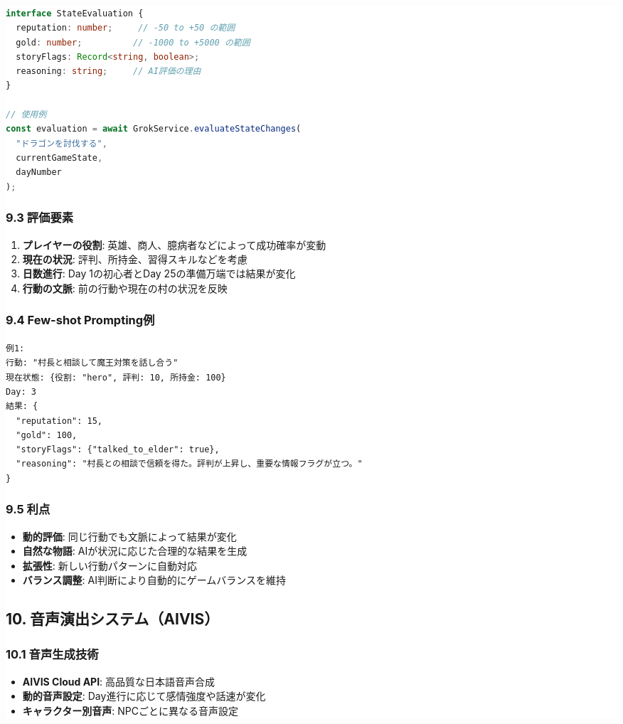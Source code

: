 ```typescript
interface StateEvaluation {
  reputation: number;     // -50 to +50 の範囲
  gold: number;          // -1000 to +5000 の範囲
  storyFlags: Record<string, boolean>;
  reasoning: string;     // AI評価の理由
}

// 使用例
const evaluation = await GrokService.evaluateStateChanges(
  "ドラゴンを討伐する",
  currentGameState,
  dayNumber
);
```

### 9.3 評価要素

1. **プレイヤーの役割**: 英雄、商人、臆病者などによって成功確率が変動
2. **現在の状況**: 評判、所持金、習得スキルなどを考慮
3. **日数進行**: Day 1の初心者とDay 25の準備万端では結果が変化
4. **行動の文脈**: 前の行動や現在の村の状況を反映

### 9.4 Few-shot Prompting例

```
例1:
行動: "村長と相談して魔王対策を話し合う"
現在状態: {役割: "hero", 評判: 10, 所持金: 100}
Day: 3
結果: {
  "reputation": 15,
  "gold": 100, 
  "storyFlags": {"talked_to_elder": true},
  "reasoning": "村長との相談で信頼を得た。評判が上昇し、重要な情報フラグが立つ。"
}
```

### 9.5 利点

- **動的評価**: 同じ行動でも文脈によって結果が変化
- **自然な物語**: AIが状況に応じた合理的な結果を生成
- **拡張性**: 新しい行動パターンに自動対応
- **バランス調整**: AI判断により自動的にゲームバランスを維持

## 10. 音声演出システム（AIVIS）

### 10.1 音声生成技術

- **AIVIS Cloud API**: 高品質な日本語音声合成
- **動的音声設定**: Day進行に応じて感情強度や話速が変化
- **キャラクター別音声**: NPCごとに異なる音声設定
